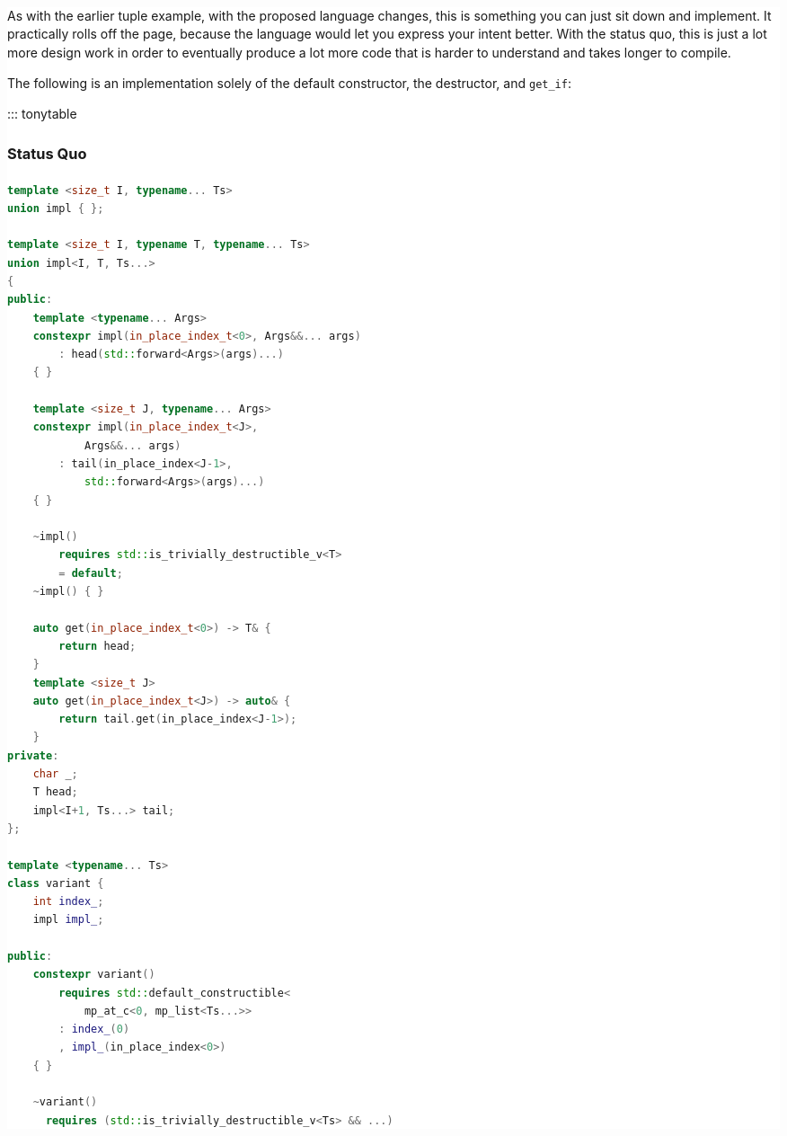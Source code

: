 As with the earlier tuple example, with the proposed language changes, this is
something you can just sit down and implement. It practically rolls off the
page, because the language would let you express your intent better. With the
status quo, this is just a lot more design work in order to eventually produce
a lot more code that is harder to understand and takes longer to compile.

The following is an implementation solely of the default
constructor, the destructor, and `get_if`:

::: tonytable
### Status Quo
```cpp
template <size_t I, typename... Ts>
union impl { };

template <size_t I, typename T, typename... Ts>
union impl<I, T, Ts...>
{
public:
    template <typename... Args>
    constexpr impl(in_place_index_t<0>, Args&&... args)
        : head(std::forward<Args>(args)...)
    { }
    
    template <size_t J, typename... Args>
    constexpr impl(in_place_index_t<J>,
            Args&&... args)
        : tail(in_place_index<J-1>,
            std::forward<Args>(args)...)
    { }
    
    ~impl()
        requires std::is_trivially_destructible_v<T>
        = default;
    ~impl() { }
    
    auto get(in_place_index_t<0>) -> T& {
        return head;
    }
    template <size_t J>
    auto get(in_place_index_t<J>) -> auto& {
        return tail.get(in_place_index<J-1>);
    }
private:
    char _;
    T head;
    impl<I+1, Ts...> tail;
};

template <typename... Ts>
class variant {
    int index_;
    impl impl_;

public:
    constexpr variant()
        requires std::default_constructible<
            mp_at_c<0, mp_list<Ts...>>
        : index_(0)
        , impl_(in_place_index<0>)
    { }
    
    ~variant()
      requires (std::is_trivially_destructible_v<Ts> && ...)
```